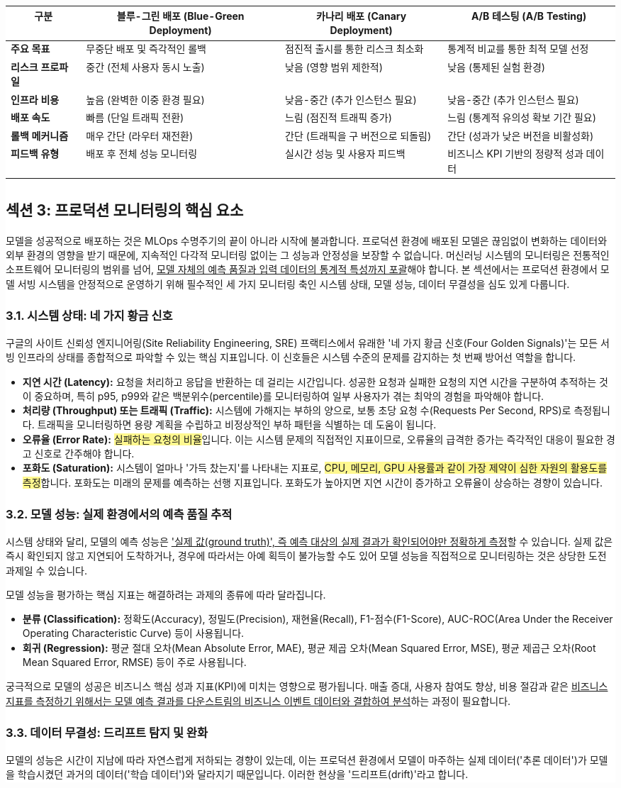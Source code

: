 | 구분                | 블루-그린 배포 (Blue-Green Deployment) | 카나리 배포 (Canary Deployment)    | A/B 테스팅 (A/B Testing)               |
| ------------------- | -------------------------------------- | ---------------------------------- | -------------------------------------- |
| **주요 목표**       | 무중단 배포 및 즉각적인 롤백           | 점진적 출시를 통한 리스크 최소화   | 통계적 비교를 통한 최적 모델 선정      |
| **리스크 프로파일** | 중간 (전체 사용자 동시 노출)           | 낮음 (영향 범위 제한적)            | 낮음 (통제된 실험 환경)                |
| **인프라 비용**     | 높음 (완벽한 이중 환경 필요)           | 낮음-중간 (추가 인스턴스 필요)     | 낮음-중간 (추가 인스턴스 필요)         |
| **배포 속도**       | 빠름 (단일 트래픽 전환)                | 느림 (점진적 트래픽 증가)          | 느림 (통계적 유의성 확보 기간 필요)    |
| **롤백 메커니즘**   | 매우 간단 (라우터 재전환)              | 간단 (트래픽을 구 버전으로 되돌림) | 간단 (성과가 낮은 버전을 비활성화)     |
| **피드백 유형**     | 배포 후 전체 성능 모니터링             | 실시간 성능 및 사용자 피드백       | 비즈니스 KPI 기반의 정량적 성과 데이터 |

## 섹션 3: 프로덕션 모니터링의 핵심 요소

모델을 성공적으로 배포하는 것은 MLOps 수명주기의 끝이 아니라 시작에 불과합니다. 프로덕션 환경에 배포된 모델은 끊임없이 변화하는 데이터와 외부 환경의 영향을 받기 때문에, 지속적인 다각적 모니터링 없이는 그 성능과 안정성을 보장할 수 없습니다. 머신러닝 시스템의 모니터링은 전통적인 소프트웨어 모니터링의 범위를 넘어, <u>모델 자체의 예측 품질과 입력 데이터의 통계적 특성까지 포괄</u>해야 합니다. 본 섹션에서는 프로덕션 환경에서 모델 서빙 시스템을 안정적으로 운영하기 위해 필수적인 세 가지 모니터링 축인 시스템 상태, 모델 성능, 데이터 무결성을 심도 있게 다룹니다.

### 3.1. 시스템 상태: 네 가지 황금 신호

구글의 사이트 신뢰성 엔지니어링(Site Reliability Engineering, SRE) 프랙티스에서 유래한 '네 가지 황금 신호(Four Golden Signals)'는 모든 서빙 인프라의 상태를 종합적으로 파악할 수 있는 핵심 지표입니다. 이 신호들은 시스템 수준의 문제를 감지하는 첫 번째 방어선 역할을 합니다.

- **지연 시간 (Latency):** 요청을 처리하고 응답을 반환하는 데 걸리는 시간입니다. 성공한 요청과 실패한 요청의 지연 시간을 구분하여 추적하는 것이 중요하며, 특히 p95, p99와 같은 백분위수(percentile)를 모니터링하여 일부 사용자가 겪는 최악의 경험을 파악해야 합니다.
- **처리량 (Throughput) 또는 트래픽 (Traffic):** 시스템에 가해지는 부하의 양으로, 보통 초당 요청 수(Requests Per Second, RPS)로 측정됩니다. 트래픽을 모니터링하면 용량 계획을 수립하고 비정상적인 부하 패턴을 식별하는 데 도움이 됩니다.
- **오류율 (Error Rate):** <span style="background:#fff88f">실패하는 요청의 비율</span>입니다. 이는 시스템 문제의 직접적인 지표이므로, 오류율의 급격한 증가는 즉각적인 대응이 필요한 경고 신호로 간주해야 합니다.
- **포화도 (Saturation):** 시스템이 얼마나 '가득 찼는지'를 나타내는 지표로, <span style="background:#fff88f">CPU, 메모리, GPU 사용률과 같이 가장 제약이 심한 자원의 활용도를 측정</span>합니다. 포화도는 미래의 문제를 예측하는 선행 지표입니다. 포화도가 높아지면 지연 시간이 증가하고 오류율이 상승하는 경향이 있습니다.

### 3.2. 모델 성능: 실제 환경에서의 예측 품질 추적

시스템 상태와 달리, 모델의 예측 성능은 <u>'실제 값(ground truth)', 즉 예측 대상의 실제 결과가 확인되어야만 정확하게 측정</u>할 수 있습니다. 실제 값은 즉시 확인되지 않고 지연되어 도착하거나, 경우에 따라서는 아예 획득이 불가능할 수도 있어 모델 성능을 직접적으로 모니터링하는 것은 상당한 도전 과제일 수 있습니다.

모델 성능을 평가하는 핵심 지표는 해결하려는 과제의 종류에 따라 달라집니다.

- **분류 (Classification):** 정확도(Accuracy), 정밀도(Precision), 재현율(Recall), F1-점수(F1-Score), AUC-ROC(Area Under the Receiver Operating Characteristic Curve) 등이 사용됩니다.
- **회귀 (Regression):** 평균 절대 오차(Mean Absolute Error, MAE), 평균 제곱 오차(Mean Squared Error, MSE), 평균 제곱근 오차(Root Mean Squared Error, RMSE) 등이 주로 사용됩니다.

궁극적으로 모델의 성공은 비즈니스 핵심 성과 지표(KPI)에 미치는 영향으로 평가됩니다. 매출 증대, 사용자 참여도 향상, 비용 절감과 같은 <u>비즈니스 지표를 측정하기 위해서는 모델 예측 결과를 다운스트림의 비즈니스 이벤트 데이터와 결합하여 분석</u>하는 과정이 필요합니다.

### 3.3. 데이터 무결성: 드리프트 탐지 및 완화

모델의 성능은 시간이 지남에 따라 자연스럽게 저하되는 경향이 있는데, 이는 프로덕션 환경에서 모델이 마주하는 실제 데이터('추론 데이터')가 모델을 학습시켰던 과거의 데이터('학습 데이터')와 달라지기 때문입니다. 이러한 현상을 '드리프트(drift)'라고 합니다.
